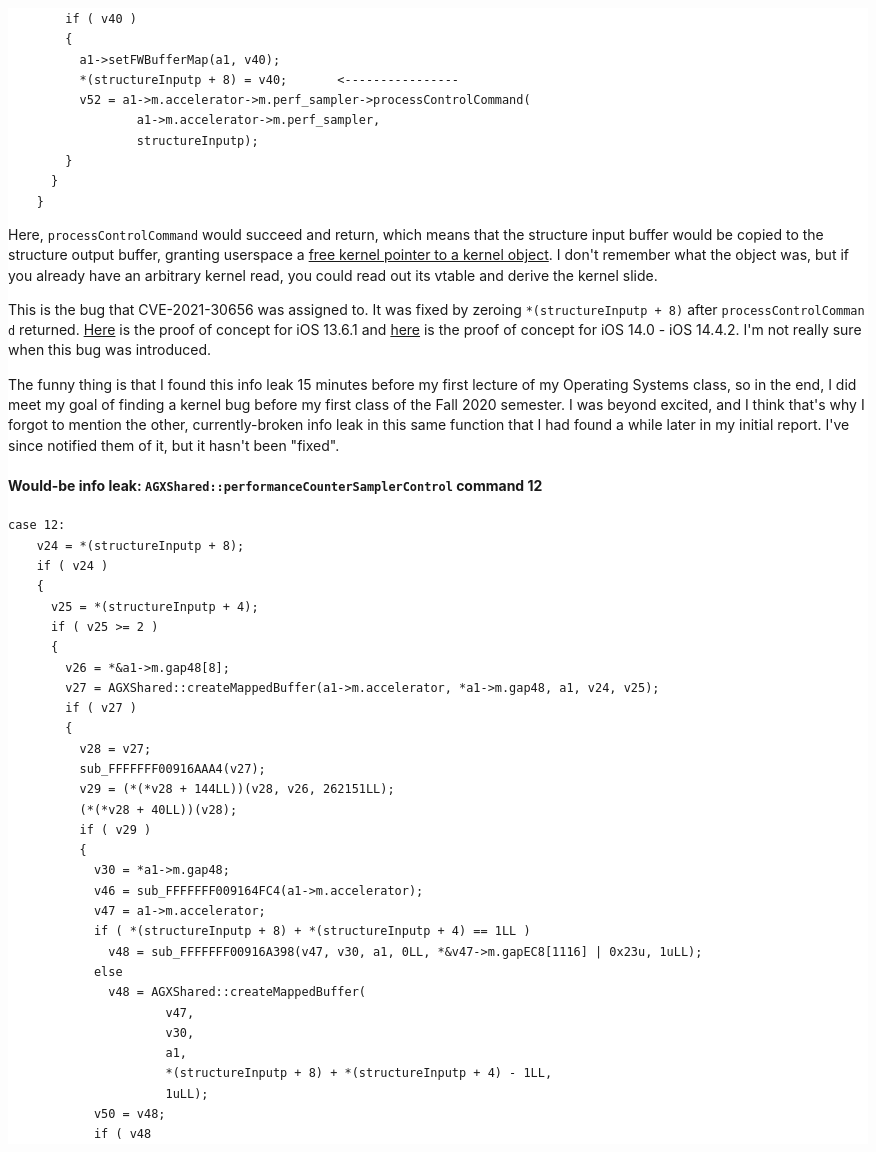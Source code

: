 ```
        if ( v40 )
        {
          a1->setFWBufferMap(a1, v40);
          *(structureInputp + 8) = v40;       <----------------
          v52 = a1->m.accelerator->m.perf_sampler->processControlCommand(
                  a1->m.accelerator->m.perf_sampler,
                  structureInputp);
        }
      }
    }
```

Here, `processControlCommand` would succeed and return, which means that the structure input buffer would be copied to the structure output buffer, granting userspace a [free kernel pointer to a kernel object](https://twitter.com/jsherma100/status/1299095057446981634?s=20). I don't remember what the object was, but if you already have an arbitrary kernel read, you could read out its vtable and derive the kernel slide.

This is the bug that CVE-2021-30656 was assigned to. It was fixed by zeroing `*(structureInputp + 8)` after `processControlCommand` returned. [Here](https://gist.github.com/jsherman212/9d7b827ec9393faf3ef6cb9369ff7217) is the proof of concept for iOS 13.6.1 and [here](https://gist.github.com/jsherman212/afffdd00b20803b2a9f826d609b61f36) is the proof of concept for iOS 14.0 - iOS 14.4.2. I'm not really sure when this bug was introduced.

The funny thing is that I found this info leak 15 minutes before my first lecture of my Operating Systems class, so in the end, I did meet my goal of finding a kernel bug before my first class of the Fall 2020 semester. I was beyond excited, and I think that's why I forgot to mention the other, currently-broken info leak in this same function that I had found a while later in my initial report. I've since notified them of it, but it hasn't been "fixed".

#### Would-be info leak: `AGXShared::performanceCounterSamplerControl` command 12

```
case 12:
    v24 = *(structureInputp + 8);
    if ( v24 )
    {
      v25 = *(structureInputp + 4);
      if ( v25 >= 2 )
      {
        v26 = *&a1->m.gap48[8];
        v27 = AGXShared::createMappedBuffer(a1->m.accelerator, *a1->m.gap48, a1, v24, v25);
        if ( v27 )
        {
          v28 = v27;
          sub_FFFFFFF00916AAA4(v27);
          v29 = (*(*v28 + 144LL))(v28, v26, 262151LL);
          (*(*v28 + 40LL))(v28);
          if ( v29 )
          {
            v30 = *a1->m.gap48;
            v46 = sub_FFFFFFF009164FC4(a1->m.accelerator);
            v47 = a1->m.accelerator;
            if ( *(structureInputp + 8) + *(structureInputp + 4) == 1LL )
              v48 = sub_FFFFFFF00916A398(v47, v30, a1, 0LL, *&v47->m.gapEC8[1116] | 0x23u, 1uLL);
            else
              v48 = AGXShared::createMappedBuffer(
                      v47,
                      v30,
                      a1,
                      *(structureInputp + 8) + *(structureInputp + 4) - 1LL,
                      1uLL);
            v50 = v48;
            if ( v48
```